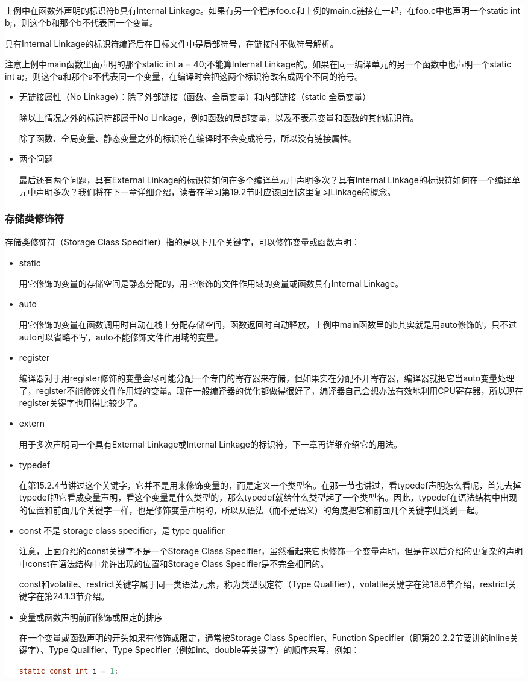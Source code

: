   上例中在函数外声明的标识符b具有Internal Linkage。如果有另一个程序foo.c和上例的main.c链接在一起，在foo.c中也声明一个static int b;，则这个b和那个b不代表同一个变量。

  具有Internal Linkage的标识符编译后在目标文件中是局部符号，在链接时不做符号解析。

  注意上例中main函数里面声明的那个static int a = 40;不能算Internal Linkage的。如果在同一编译单元的另一个函数中也声明一个static int a;，则这个a和那个a不代表同一个变量，在编译时会把这两个标识符改名成两个不同的符号。

- 无链接属性（No Linkage）：除了外部链接（函数、全局变量）和内部链接（static 全局变量）

  除以上情况之外的标识符都属于No Linkage，例如函数的局部变量，以及不表示变量和函数的其他标识符。

  除了函数、全局变量、静态变量之外的标识符在编译时不会变成符号，所以没有链接属性。

- 两个问题

  最后还有两个问题，具有External Linkage的标识符如何在多个编译单元中声明多次？具有Internal Linkage的标识符如何在一个编译单元中声明多次？我们将在下一章详细介绍，读者在学习第19.2节时应该回到这里复习Linkage的概念。

### 存储类修饰符

存储类修饰符（Storage Class Specifier）指的是以下几个关键字，可以修饰变量或函数声明：

- static

  用它修饰的变量的存储空间是静态分配的，用它修饰的文件作用域的变量或函数具有Internal Linkage。

- auto

  用它修饰的变量在函数调用时自动在栈上分配存储空间，函数返回时自动释放，上例中main函数里的b其实就是用auto修饰的，只不过auto可以省略不写，auto不能修饰文件作用域的变量。

- register

  编译器对于用register修饰的变量会尽可能分配一个专门的寄存器来存储，但如果实在分配不开寄存器，编译器就把它当auto变量处理了，register不能修饰文件作用域的变量。现在一般编译器的优化都做得很好了，编译器自己会想办法有效地利用CPU寄存器，所以现在register关键字也用得比较少了。

- extern

  用于多次声明同一个具有External Linkage或Internal Linkage的标识符，下一章再详细介绍它的用法。

- typedef

  在第15.2.4节讲过这个关键字，它并不是用来修饰变量的，而是定义一个类型名。在那一节也讲过，看typedef声明怎么看呢，首先去掉typedef把它看成变量声明，看这个变量是什么类型的，那么typedef就给什么类型起了一个类型名。因此，typedef在语法结构中出现的位置和前面几个关键字一样，也是修饰变量声明的，所以从语法（而不是语义）的角度把它和前面几个关键字归类到一起。

- const 不是 storage class specifier，是 type qualifier

  注意，上面介绍的const关键字不是一个Storage Class Specifier，虽然看起来它也修饰一个变量声明，但是在以后介绍的更复杂的声明中const在语法结构中允许出现的位置和Storage Class Specifier是不完全相同的。

  const和volatile、restrict关键字属于同一类语法元素，称为类型限定符（Type Qualifier），volatile关键字在第18.6节介绍，restrict关键字在第24.1.3节介绍。

- 变量或函数声明前面修饰或限定的排序

  在一个变量或函数声明的开头如果有修饰或限定，通常按Storage Class Specifier、Function Specifier（即第20.2.2节要讲的inline关键字）、Type Qualifier、Type Specifier（例如int、double等关键字）的顺序来写，例如：

  ``` c
  static const int i = 1;
  ```
